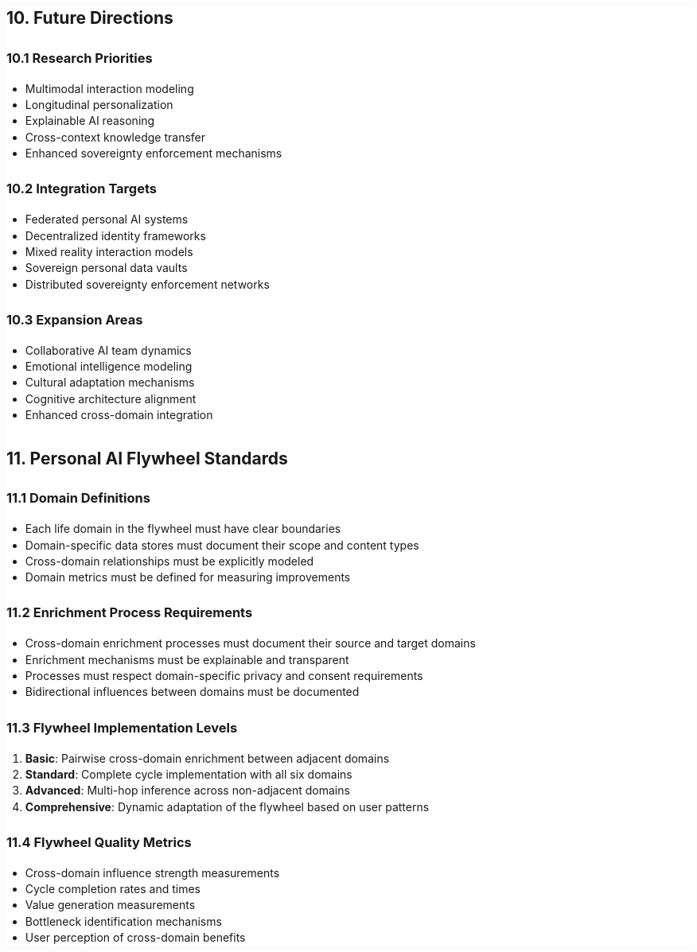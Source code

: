 ## 10. Future Directions

### 10.1 Research Priorities
- Multimodal interaction modeling
- Longitudinal personalization
- Explainable AI reasoning
- Cross-context knowledge transfer
- Enhanced sovereignty enforcement mechanisms

### 10.2 Integration Targets
- Federated personal AI systems
- Decentralized identity frameworks
- Mixed reality interaction models
- Sovereign personal data vaults
- Distributed sovereignty enforcement networks

### 10.3 Expansion Areas
- Collaborative AI team dynamics
- Emotional intelligence modeling
- Cultural adaptation mechanisms
- Cognitive architecture alignment
- Enhanced cross-domain integration

## 11. Personal AI Flywheel Standards

### 11.1 Domain Definitions
- Each life domain in the flywheel must have clear boundaries
- Domain-specific data stores must document their scope and content types
- Cross-domain relationships must be explicitly modeled
- Domain metrics must be defined for measuring improvements

### 11.2 Enrichment Process Requirements
- Cross-domain enrichment processes must document their source and target domains
- Enrichment mechanisms must be explainable and transparent
- Processes must respect domain-specific privacy and consent requirements
- Bidirectional influences between domains must be documented

### 11.3 Flywheel Implementation Levels
1. **Basic**: Pairwise cross-domain enrichment between adjacent domains
2. **Standard**: Complete cycle implementation with all six domains
3. **Advanced**: Multi-hop inference across non-adjacent domains
4. **Comprehensive**: Dynamic adaptation of the flywheel based on user patterns

### 11.4 Flywheel Quality Metrics
- Cross-domain influence strength measurements
- Cycle completion rates and times
- Value generation measurements
- Bottleneck identification mechanisms
- User perception of cross-domain benefits
